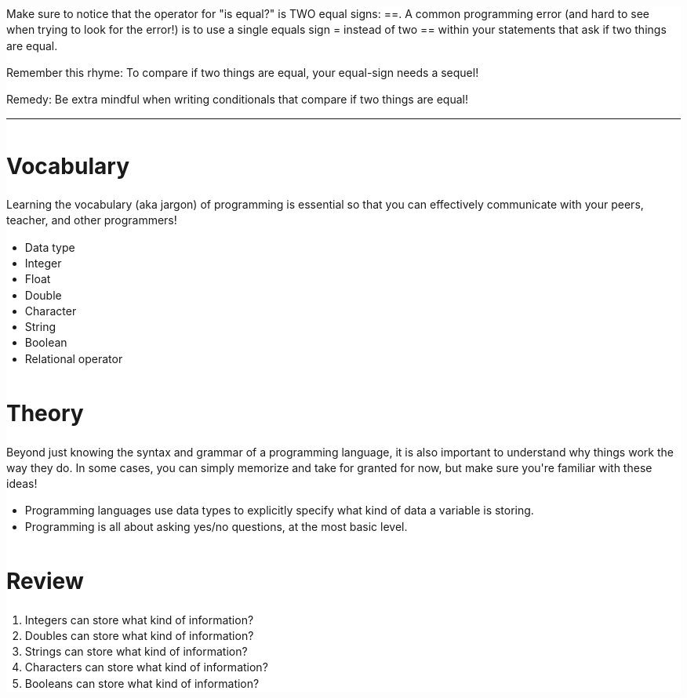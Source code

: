 Make sure to notice that the operator for "is equal?" is TWO equal signs: ==.
A common programming error (and hard to see when trying to look for the error!) is to use a single equals sign = instead of two == within your statements that ask if two things are equal.

Remember this rhyme: To compare if two things are equal, your equal-sign needs a sequel!

Remedy: Be extra mindful when writing conditionals that compare if two things are equal!

---

# Vocabulary

Learning the vocabulary (aka jargon) of programming is essential so that you can effectively communicate with your peers, teacher, and other programmers! 

*    Data type
*    Integer
*    Float
*    Double
*    Character
*    String
*    Boolean
*    Relational operator

# Theory

Beyond just knowing the syntax and grammar of a programming language, it is also important to understand why things work the way they do.
In some cases, you can simply memorize and take for granted for now, but make sure you're familiar with these ideas! 

* Programming languages use data types to explicitly specify what kind of data a variable is storing. 
* Programming is all about asking yes/no questions, at the most basic level. 

# Review

1.    Integers can store what kind of information?
2.    Doubles can store what kind of information?
3.    Strings can store what kind of information?
4.    Characters can store what kind of information?
5.    Booleans can store what kind of information?

